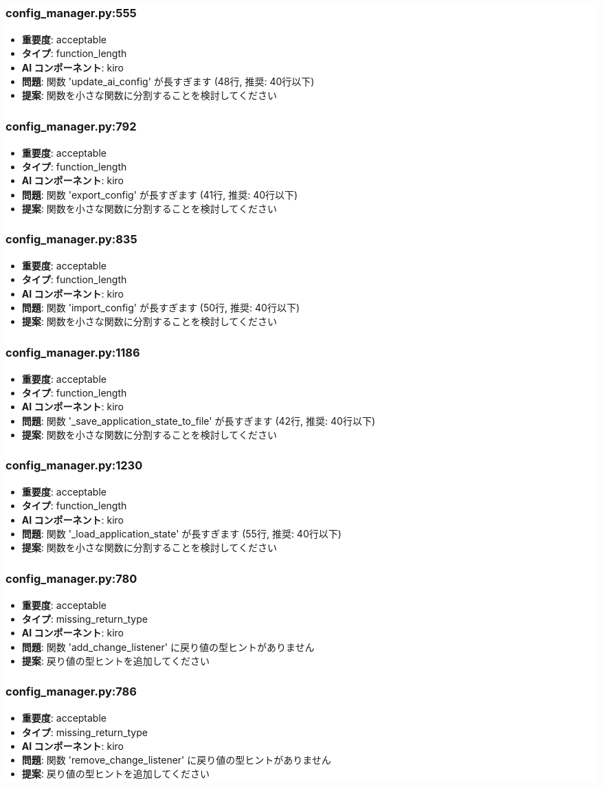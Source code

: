 ### config_manager.py:555
- **重要度**: acceptable
- **タイプ**: function_length
- **AI コンポーネント**: kiro
- **問題**: 関数 'update_ai_config' が長すぎます (48行, 推奨: 40行以下)
- **提案**: 関数を小さな関数に分割することを検討してください

### config_manager.py:792
- **重要度**: acceptable
- **タイプ**: function_length
- **AI コンポーネント**: kiro
- **問題**: 関数 'export_config' が長すぎます (41行, 推奨: 40行以下)
- **提案**: 関数を小さな関数に分割することを検討してください

### config_manager.py:835
- **重要度**: acceptable
- **タイプ**: function_length
- **AI コンポーネント**: kiro
- **問題**: 関数 'import_config' が長すぎます (50行, 推奨: 40行以下)
- **提案**: 関数を小さな関数に分割することを検討してください

### config_manager.py:1186
- **重要度**: acceptable
- **タイプ**: function_length
- **AI コンポーネント**: kiro
- **問題**: 関数 '_save_application_state_to_file' が長すぎます (42行, 推奨: 40行以下)
- **提案**: 関数を小さな関数に分割することを検討してください

### config_manager.py:1230
- **重要度**: acceptable
- **タイプ**: function_length
- **AI コンポーネント**: kiro
- **問題**: 関数 '_load_application_state' が長すぎます (55行, 推奨: 40行以下)
- **提案**: 関数を小さな関数に分割することを検討してください

### config_manager.py:780
- **重要度**: acceptable
- **タイプ**: missing_return_type
- **AI コンポーネント**: kiro
- **問題**: 関数 'add_change_listener' に戻り値の型ヒントがありません
- **提案**: 戻り値の型ヒントを追加してください

### config_manager.py:786
- **重要度**: acceptable
- **タイプ**: missing_return_type
- **AI コンポーネント**: kiro
- **問題**: 関数 'remove_change_listener' に戻り値の型ヒントがありません
- **提案**: 戻り値の型ヒントを追加してください
